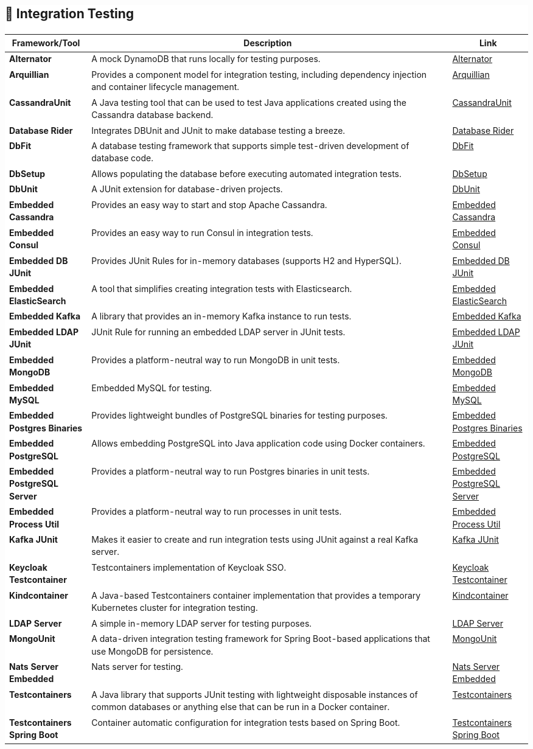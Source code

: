 
## 🔄 Integration Testing
<div align="center">

| Framework/Tool | Description | Link |
|---|---|---|
| **Alternator** | A mock DynamoDB that runs locally for testing purposes. | [Alternator](https://github.com/mboudreau/Alternator) |
| **Arquillian** | Provides a component model for integration testing, including dependency injection and container lifecycle management. | [Arquillian](https://github.com/arquillian/arquillian-core) |
| **CassandraUnit** | A Java testing tool that can be used to test Java applications created using the Cassandra database backend. | [CassandraUnit](https://github.com/jsevellec/cassandra-unit) |
| **Database Rider** | Integrates DBUnit and JUnit to make database testing a breeze. | [Database Rider](https://github.com/database-rider/database-rider) |
| **DbFit** | A database testing framework that supports simple test-driven development of database code. | [DbFit](https://github.com/dbfit/dbfit) |
| **DbSetup** | Allows populating the database before executing automated integration tests. | [DbSetup](https://github.com/Ninja-Squad/DbSetup) |
| **DbUnit** | A JUnit extension for database-driven projects. | [DbUnit](https://www.dbunit.org/) |
| **Embedded Cassandra** | Provides an easy way to start and stop Apache Cassandra. | [Embedded Cassandra](https://github.com/nosan/embedded-cassandra) |
| **Embedded Consul** | Provides an easy way to run Consul in integration tests. | [Embedded Consul](https://github.com/pszymczyk/embedded-consul) |
| **Embedded DB JUnit** | Provides JUnit Rules for in-memory databases (supports H2 and HyperSQL). | [Embedded DB JUnit](https://github.com/zapodot/embedded-db-junit) |
| **Embedded ElasticSearch** | A tool that simplifies creating integration tests with Elasticsearch. | [Embedded ElasticSearch](https://github.com/allegro/embedded-elasticsearch) |
| **Embedded Kafka** | A library that provides an in-memory Kafka instance to run tests. | [Embedded Kafka](https://github.com/embeddedkafka/embedded-kafka) |
| **Embedded LDAP JUnit** | JUnit Rule for running an embedded LDAP server in JUnit tests. | [Embedded LDAP JUnit](https://github.com/zapodot/embedded-ldap-junit) |
| **Embedded MongoDB** | Provides a platform-neutral way to run MongoDB in unit tests. | [Embedded MongoDB](https://github.com/flapdoodle-oss/de.flapdoodle.embed.mongo) |
| **Embedded MySQL** | Embedded MySQL for testing. | [Embedded MySQL](https://github.com/wix-incubator/wix-embedded-mysql) |
| **Embedded Postgres Binaries** | Provides lightweight bundles of PostgreSQL binaries for testing purposes. | [Embedded Postgres Binaries](https://github.com/zonkyio/embedded-postgres-binaries) |
| **Embedded PostgreSQL** | Allows embedding PostgreSQL into Java application code using Docker containers. | [Embedded PostgreSQL](https://github.com/opentable/otj-pg-embedded) |
| **Embedded PostgreSQL Server** | Provides a platform-neutral way to run Postgres binaries in unit tests. | [Embedded PostgreSQL Server](https://github.com/yandex-qatools/postgresql-embedded) |
| **Embedded Process Util** | Provides a platform-neutral way to run processes in unit tests. | [Embedded Process Util](https://github.com/flapdoodle-oss/de.flapdoodle.embed.process) |
| **Kafka JUnit** | Makes it easier to create and run integration tests using JUnit against a real Kafka server. | [Kafka JUnit](https://github.com/salesforce/kafka-junit) |
| **Keycloak Testcontainer** | Testcontainers implementation of Keycloak SSO. | [Keycloak Testcontainer](https://github.com/dasniko/testcontainers-keycloak) |
| **Kindcontainer** | A Java-based Testcontainers container implementation that provides a temporary Kubernetes cluster for integration testing. | [Kindcontainer](https://github.com/dajudge/kindcontainer) |
| **LDAP Server** | A simple in-memory LDAP server for testing purposes. | [LDAP Server](https://github.com/intoolswetrust/ldap-server) |
| **MongoUnit** | A data-driven integration testing framework for Spring Boot-based applications that use MongoDB for persistence. | [MongoUnit](https://github.com/mongounit/mongounit) |
| **Nats Server Embedded** | Nats server for testing. | [Nats Server Embedded](https://github.com/YunaBraska/nats-server-embedded) |
| **Testcontainers** | A Java library that supports JUnit testing with lightweight disposable instances of common databases or anything else that can be run in a Docker container. | [Testcontainers](https://github.com/testcontainers/testcontainers-java) |
| **Testcontainers Spring Boot** | Container automatic configuration for integration tests based on Spring Boot. | [Testcontainers Spring Boot](https://github.com/PlaytikaOSS/testcontainers-spring-boot) |
</div>
